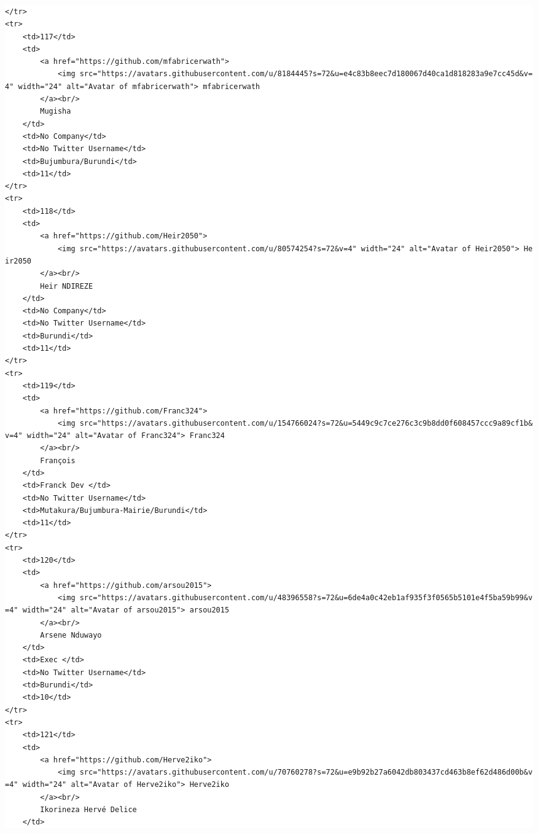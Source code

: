 	</tr>
	<tr>
		<td>117</td>
		<td>
			<a href="https://github.com/mfabricerwath">
				<img src="https://avatars.githubusercontent.com/u/8184445?s=72&u=e4c83b8eec7d180067d40ca1d818283a9e7cc45d&v=4" width="24" alt="Avatar of mfabricerwath"> mfabricerwath
			</a><br/>
			Mugisha
		</td>
		<td>No Company</td>
		<td>No Twitter Username</td>
		<td>Bujumbura/Burundi</td>
		<td>11</td>
	</tr>
	<tr>
		<td>118</td>
		<td>
			<a href="https://github.com/Heir2050">
				<img src="https://avatars.githubusercontent.com/u/80574254?s=72&v=4" width="24" alt="Avatar of Heir2050"> Heir2050
			</a><br/>
			Heir NDIREZE
		</td>
		<td>No Company</td>
		<td>No Twitter Username</td>
		<td>Burundi</td>
		<td>11</td>
	</tr>
	<tr>
		<td>119</td>
		<td>
			<a href="https://github.com/Franc324">
				<img src="https://avatars.githubusercontent.com/u/154766024?s=72&u=5449c9c7ce276c3c9b8dd0f608457ccc9a89cf1b&v=4" width="24" alt="Avatar of Franc324"> Franc324
			</a><br/>
			François
		</td>
		<td>Franck Dev </td>
		<td>No Twitter Username</td>
		<td>Mutakura/Bujumbura-Mairie/Burundi</td>
		<td>11</td>
	</tr>
	<tr>
		<td>120</td>
		<td>
			<a href="https://github.com/arsou2015">
				<img src="https://avatars.githubusercontent.com/u/48396558?s=72&u=6de4a0c42eb1af935f3f0565b5101e4f5ba59b99&v=4" width="24" alt="Avatar of arsou2015"> arsou2015
			</a><br/>
			Arsene Nduwayo
		</td>
		<td>Exec </td>
		<td>No Twitter Username</td>
		<td>Burundi</td>
		<td>10</td>
	</tr>
	<tr>
		<td>121</td>
		<td>
			<a href="https://github.com/Herve2iko">
				<img src="https://avatars.githubusercontent.com/u/70760278?s=72&u=e9b92b27a6042db803437cd463b8ef62d486d00b&v=4" width="24" alt="Avatar of Herve2iko"> Herve2iko
			</a><br/>
			Ikorineza Hervé Delice
		</td>